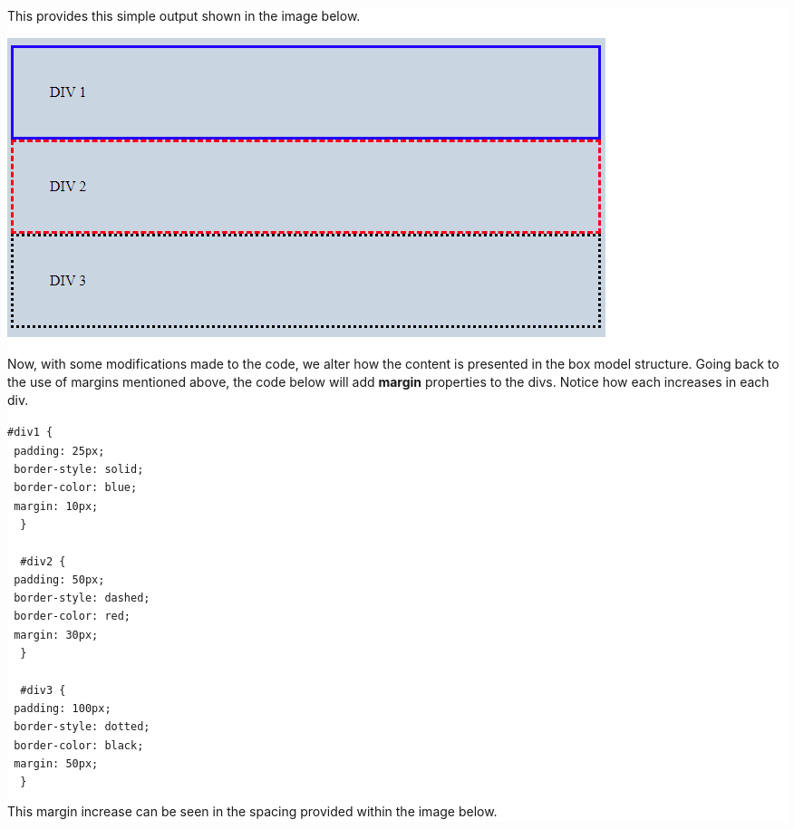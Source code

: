 This provides this simple output shown in the image below.&#x20;

![](<../../../../.gitbook/assets/image (164).png>)

Now, with some modifications made to the code, we alter how the content is presented in the box model structure. Going back to the use of margins mentioned above, the code below will add **margin** properties to the divs. Notice how each increases in each div.

```
#div1 {
 padding: 25px;
 border-style: solid;
 border-color: blue;
 margin: 10px;
  }

  #div2 {
 padding: 50px;
 border-style: dashed;
 border-color: red;
 margin: 30px;
  }

  #div3 {
 padding: 100px;
 border-style: dotted;
 border-color: black;
 margin: 50px;
  }
```

This margin increase can be seen in the spacing provided within the image below.

